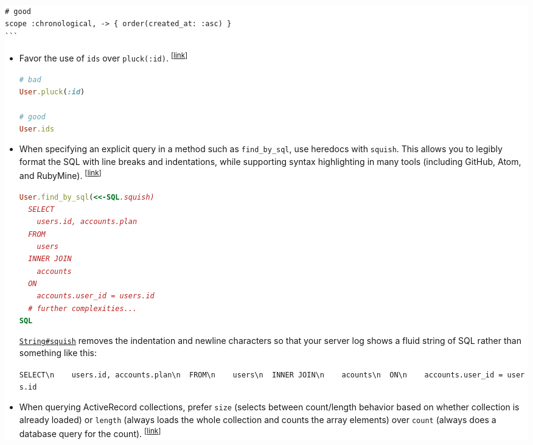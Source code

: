     # good
    scope :chronological, -> { order(created_at: :asc) }
    ```

  * <a name="ids"></a>
    Favor the use of `ids` over `pluck(:id)`.
    <sup>[[link](#ids)]</sup>

    ```Ruby
    # bad
    User.pluck(:id)

    # good
    User.ids
    ```

  * <a name="squished-heredocs"></a>
    When specifying an explicit query in a method such as `find_by_sql`, use
    heredocs with `squish`. This allows you to legibly format the SQL with
    line breaks and indentations, while supporting syntax highlighting in many
    tools (including GitHub, Atom, and RubyMine).
    <sup>[[link](#squished-heredocs)]</sup>

    ```ruby
    User.find_by_sql(<<-SQL.squish)
      SELECT
        users.id, accounts.plan
      FROM
        users
      INNER JOIN
        accounts
      ON
        accounts.user_id = users.id
      # further complexities...
    SQL
    ```

    [`String#squish`](http://apidock.com/rails/String/squish) removes the indentation and newline characters so that your server
    log shows a fluid string of SQL rather than something like this:

    ```
    SELECT\n    users.id, accounts.plan\n  FROM\n    users\n  INNER JOIN\n    acounts\n  ON\n    accounts.user_id = users.id
    ```

  * <a name="size-over-count-or-length"></a>
    When querying ActiveRecord collections, prefer `size` (selects between count/length behavior based on whether collection is already loaded) or `length` (always loads the whole collection and counts the array elements) over `count` (always does a database query for the count).
    <sup>[[link](#size-over-count-or-length)]</sup>
